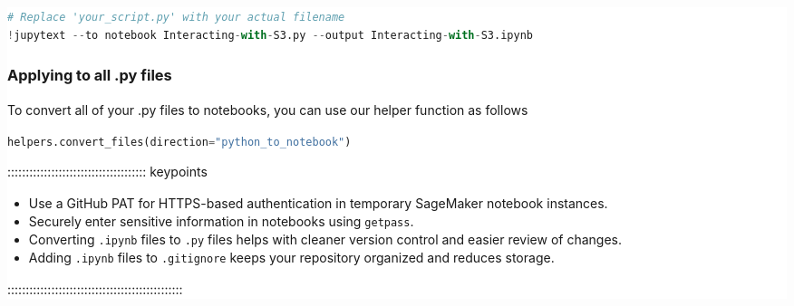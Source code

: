 ```python
# Replace 'your_script.py' with your actual filename
!jupytext --to notebook Interacting-with-S3.py --output Interacting-with-S3.ipynb
```

### Applying to all .py files
To convert all of your .py files to notebooks, you can use our helper function as follows

```python
helpers.convert_files(direction="python_to_notebook")
```


:::::::::::::::::::::::::::::::::::::: keypoints 

- Use a GitHub PAT for HTTPS-based authentication in temporary SageMaker notebook instances.
- Securely enter sensitive information in notebooks using `getpass`.
- Converting `.ipynb` files to `.py` files helps with cleaner version control and easier review of changes.
- Adding `.ipynb` files to `.gitignore` keeps your repository organized and reduces storage.

::::::::::::::::::::::::::::::::::::::::::::::::
